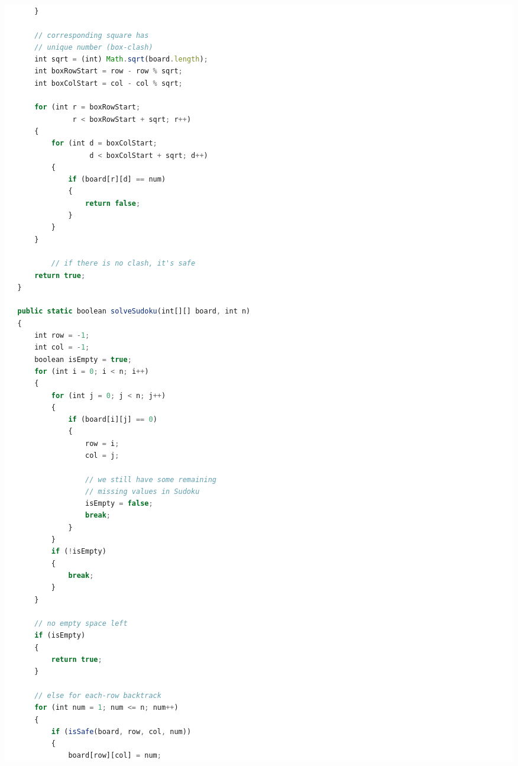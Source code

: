 ```js
       }
   
       // corresponding square has
       // unique number (box-clash)
       int sqrt = (int) Math.sqrt(board.length);
       int boxRowStart = row - row % sqrt;
       int boxColStart = col - col % sqrt;
   
       for (int r = boxRowStart;
                r < boxRowStart + sqrt; r++)
       {
           for (int d = boxColStart;
                    d < boxColStart + sqrt; d++)
           {
               if (board[r][d] == num)
               {
                   return false;
               }
           }
       }
   
           // if there is no clash, it's safe
       return true;
   }
   
   public static boolean solveSudoku(int[][] board, int n)
   {
       int row = -1;
       int col = -1;
       boolean isEmpty = true;
       for (int i = 0; i < n; i++)
       {
           for (int j = 0; j < n; j++)
           {
               if (board[i][j] == 0)
               {
                   row = i;
                   col = j;
   
                   // we still have some remaining
                   // missing values in Sudoku
                   isEmpty = false;
                   break;
               }
           }
           if (!isEmpty)
           {
               break;
           }
       }
   
       // no empty space left
       if (isEmpty)
       {
           return true;
       }
   
       // else for each-row backtrack
       for (int num = 1; num <= n; num++)
       {
           if (isSafe(board, row, col, num))
           {
               board[row][col] = num;
```